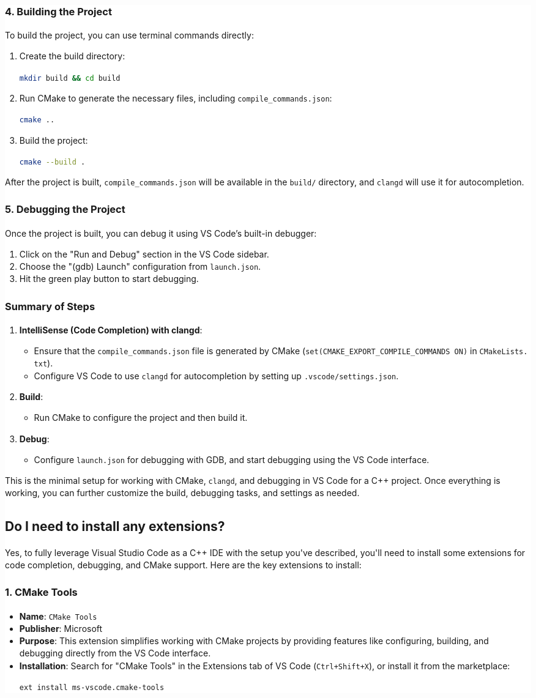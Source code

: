 ### 4. **Building the Project**

To build the project, you can use terminal commands directly:

1. Create the build directory:
   ```bash
   mkdir build && cd build
   ```

2. Run CMake to generate the necessary files, including `compile_commands.json`:
   ```bash
   cmake ..
   ```

3. Build the project:
   ```bash
   cmake --build .
   ```

After the project is built, `compile_commands.json` will be available in the `build/` directory, and `clangd` will use it for autocompletion.

### 5. **Debugging the Project**

Once the project is built, you can debug it using VS Code’s built-in debugger:

1. Click on the "Run and Debug" section in the VS Code sidebar.
2. Choose the "(gdb) Launch" configuration from `launch.json`.
3. Hit the green play button to start debugging.

### Summary of Steps

1. **IntelliSense (Code Completion) with clangd**:
    - Ensure that the `compile_commands.json` file is generated by CMake (`set(CMAKE_EXPORT_COMPILE_COMMANDS ON)` in `CMakeLists.txt`).
    - Configure VS Code to use `clangd` for autocompletion by setting up `.vscode/settings.json`.
  
2. **Build**:
    - Run CMake to configure the project and then build it.
  
3. **Debug**:
    - Configure `launch.json` for debugging with GDB, and start debugging using the VS Code interface.

This is the minimal setup for working with CMake, `clangd`, and debugging in VS Code for a C++ project. Once everything is working, you can further customize the build, debugging tasks, and settings as needed.

## Do I need to install any extensions?

Yes, to fully leverage Visual Studio Code as a C++ IDE with the setup you've described, you'll need to install some extensions for code completion, debugging, and CMake support. Here are the key extensions to install:

### 1. **CMake Tools**
   - **Name**: `CMake Tools`
   - **Publisher**: Microsoft
   - **Purpose**: This extension simplifies working with CMake projects by providing features like configuring, building, and debugging directly from the VS Code interface.
   - **Installation**: Search for "CMake Tools" in the Extensions tab of VS Code (`Ctrl+Shift+X`), or install it from the marketplace:
     ```
     ext install ms-vscode.cmake-tools
     ```
